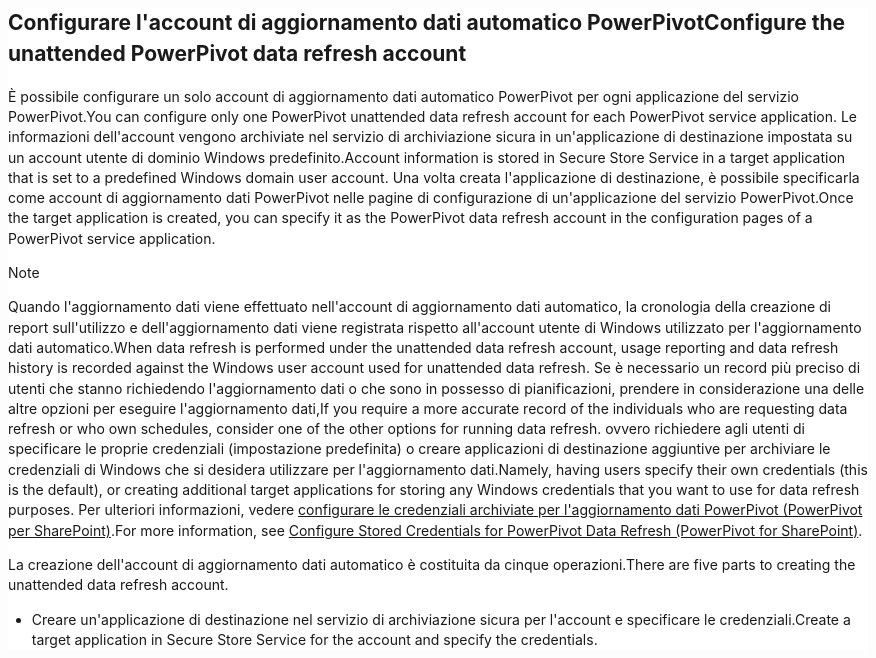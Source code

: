 ## <a name="configure-the-unattended-powerpivot-data-refresh-account"></a><span data-ttu-id="cd093-133">Configurare l'account di aggiornamento dati automatico PowerPivot</span><span class="sxs-lookup"><span data-stu-id="cd093-133">Configure the unattended PowerPivot data refresh account</span></span>  
 <span data-ttu-id="cd093-134">È possibile configurare un solo account di aggiornamento dati automatico PowerPivot per ogni applicazione del servizio PowerPivot.</span><span class="sxs-lookup"><span data-stu-id="cd093-134">You can configure only one PowerPivot unattended data refresh account for each PowerPivot service application.</span></span> <span data-ttu-id="cd093-135">Le informazioni dell'account vengono archiviate nel servizio di archiviazione sicura in un'applicazione di destinazione impostata su un account utente di dominio Windows predefinito.</span><span class="sxs-lookup"><span data-stu-id="cd093-135">Account information is stored in Secure Store Service in a target application that is set to a predefined Windows domain user account.</span></span> <span data-ttu-id="cd093-136">Una volta creata l'applicazione di destinazione, è possibile specificarla come account di aggiornamento dati PowerPivot nelle pagine di configurazione di un'applicazione del servizio PowerPivot.</span><span class="sxs-lookup"><span data-stu-id="cd093-136">Once the target application is created, you can specify it as the PowerPivot data refresh account in the configuration pages of a PowerPivot service application.</span></span>  
  
> [!NOTE]  
>  <span data-ttu-id="cd093-137">Quando l'aggiornamento dati viene effettuato nell'account di aggiornamento dati automatico, la cronologia della creazione di report sull'utilizzo e dell'aggiornamento dati viene registrata rispetto all'account utente di Windows utilizzato per l'aggiornamento dati automatico.</span><span class="sxs-lookup"><span data-stu-id="cd093-137">When data refresh is performed under the unattended data refresh account, usage reporting and data refresh history is recorded against the Windows user account used for unattended data refresh.</span></span> <span data-ttu-id="cd093-138">Se è necessario un record più preciso di utenti che stanno richiedendo l'aggiornamento dati o che sono in possesso di pianificazioni, prendere in considerazione una delle altre opzioni per eseguire l'aggiornamento dati,</span><span class="sxs-lookup"><span data-stu-id="cd093-138">If you require a more accurate record of the individuals who are requesting data refresh or who own schedules, consider one of the other options for running data refresh.</span></span> <span data-ttu-id="cd093-139">ovvero richiedere agli utenti di specificare le proprie credenziali (impostazione predefinita) o creare applicazioni di destinazione aggiuntive per archiviare le credenziali di Windows che si desidera utilizzare per l'aggiornamento dati.</span><span class="sxs-lookup"><span data-stu-id="cd093-139">Namely, having users specify their own credentials (this is the default), or creating additional target applications for storing any Windows credentials that you want to use for data refresh purposes.</span></span> <span data-ttu-id="cd093-140">Per ulteriori informazioni, vedere [configurare le credenziali archiviate per l'aggiornamento dati PowerPivot &#40;PowerPivot per SharePoint&#41;](configure-stored-credentials-data-refresh-powerpivot-sharepoint.md).</span><span class="sxs-lookup"><span data-stu-id="cd093-140">For more information, see [Configure Stored Credentials for PowerPivot Data Refresh &#40;PowerPivot for SharePoint&#41;](configure-stored-credentials-data-refresh-powerpivot-sharepoint.md).</span></span>  
  
 <span data-ttu-id="cd093-141">La creazione dell'account di aggiornamento dati automatico è costituita da cinque operazioni.</span><span class="sxs-lookup"><span data-stu-id="cd093-141">There are five parts to creating the unattended data refresh account.</span></span>  
  
-   <span data-ttu-id="cd093-142">Creare un'applicazione di destinazione nel servizio di archiviazione sicura per l'account e specificare le credenziali.</span><span class="sxs-lookup"><span data-stu-id="cd093-142">Create a target application in Secure Store Service for the account and specify the credentials.</span></span>  
  